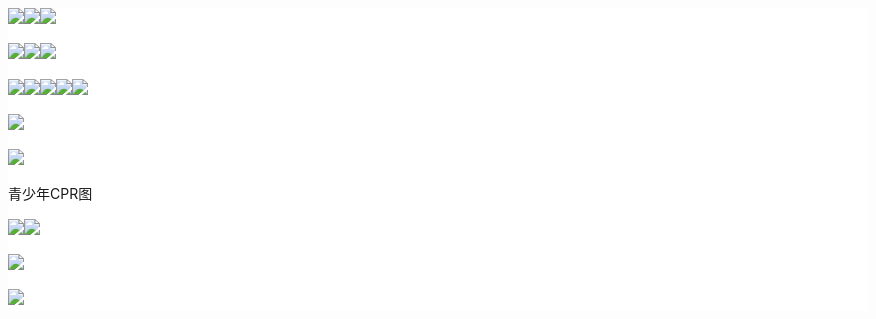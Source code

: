 

![](https://mail.qq.com/cgi-bin/viewdownfile?f=97C391B16879DAB4D5FA25BDD0C58F36AE2755C685C2B514369F5424552BD8CBB3F28403DE03487A030CFF48DAB7C1DFEFAA4473E9DBBA4B078806BFE8673B433D75F4C9510A8EA7DDB72A57EAA82AF1A2B1C1104149E20E3A839F493A35400F5E1CFCCE0B91E83E38F2A2B07A1042EF97633FA4A885897A2A730F48D9D134901430E7D9F3F718DC&sid=tsNN-kPRuxIcFSd9)![](https://mail.qq.com/cgi-bin/viewdownfile?f=97C391B16879DAB4D5FA25BDD0C58F36AE2755C685C2B514369F5424552BD8CBB3F28403DE03487A030CFF48DAB7C1DFEFAA4473E9DBBA4B078806BFE8673B433D75F4C9510A8EA7DDB72A57EAA82AF1A2B1C1104149E20E3A839F493A35400F5E1CFCCE0B91E83E38F2A2B07A1042EF97633FA4A885897AE7C550D90F5496581430E7D9F3F718DC&sid=tsNN-kPRuxIcFSd9)![](https://mail.qq.com/cgi-bin/viewdownfile?f=97C391B16879DAB4D5FA25BDD0C58F36AE2755C685C2B514369F5424552BD8CBB3F28403DE03487A030CFF48DAB7C1DFEFAA4473E9DBBA4B078806BFE8673B433D75F4C9510A8EA7DDB72A57EAA82AF1A2B1C1104149E20E3A839F493A35400F5E1CFCCE0B91E83E38F2A2B07A1042EF97633FA4A885897A3D1AD9C9B4AF917C1430E7D9F3F718DC&sid=tsNN-kPRuxIcFSd9)  


![](https://mail.qq.com/cgi-bin/viewdownfile?f=97C391B16879DAB4D5FA25BDD0C58F36AE2755C685C2B514369F5424552BD8CBB3F28403DE03487A030CFF48DAB7C1DFEFAA4473E9DBBA4B078806BFE8673B433D75F4C9510A8EA7DDB72A57EAA82AF1A2B1C1104149E20E3A839F493A35400F5E1CFCCE0B91E83E38F2A2B07A1042EF97633FA4A885897A5F510A1B5DAD541B1430E7D9F3F718DC&sid=tsNN-kPRuxIcFSd9)![](https://mail.qq.com/cgi-bin/viewdownfile?f=97C391B16879DAB4D5FA25BDD0C58F36AE2755C685C2B514369F5424552BD8CBB3F28403DE03487A030CFF48DAB7C1DFEFAA4473E9DBBA4B078806BFE8673B433D75F4C9510A8EA7DDB72A57EAA82AF1A2B1C1104149E20E3A839F493A35400F5E1CFCCE0B91E83E38F2A2B07A1042EF97633FA4A885897A95ADDE47574CBB671430E7D9F3F718DC&sid=tsNN-kPRuxIcFSd9)![](https://mail.qq.com/cgi-bin/viewdownfile?f=97C391B16879DAB4D5FA25BDD0C58F36AE2755C685C2B514369F5424552BD8CBB3F28403DE03487A030CFF48DAB7C1DFEFAA4473E9DBBA4B078806BFE8673B433D75F4C9510A8EA7DDB72A57EAA82AF1A2B1C1104149E20E3A839F493A35400F5E1CFCCE0B91E83E38F2A2B07A1042EF97633FA4A885897ACA9293B8D3C4F9661430E7D9F3F718DC&sid=tsNN-kPRuxIcFSd9)  






![](https://mail.qq.com/cgi-bin/viewdownfile?f=97C391B16879DAB4D5FA25BDD0C58F36AE2755C685C2B514369F5424552BD8CBB3F28403DE03487A030CFF48DAB7C1DFEFAA4473E9DBBA4B078806BFE8673B433D75F4C9510A8EA7DDB72A57EAA82AF1A2B1C1104149E20E3A839F493A35400F5E1CFCCE0B91E83E38F2A2B07A1042EF97633FA4A885897A437ED8F7D37826DF1430E7D9F3F718DC&sid=tsNN-kPRuxIcFSd9)![](https://mail.qq.com/cgi-bin/viewdownfile?f=97C391B16879DAB4D5FA25BDD0C58F36AE2755C685C2B514369F5424552BD8CBB3F28403DE03487A030CFF48DAB7C1DFEFAA4473E9DBBA4B078806BFE8673B433D75F4C9510A8EA7DDB72A57EAA82AF1A2B1C1104149E20E3A839F493A35400F5E1CFCCE0B91E83E38F2A2B07A1042EF97633FA4A885897AD4C7361B47C356381430E7D9F3F718DC&sid=tsNN-kPRuxIcFSd9)![](https://mail.qq.com/cgi-bin/viewdownfile?f=97C391B16879DAB4D5FA25BDD0C58F36AE2755C685C2B514369F5424552BD8CBB3F28403DE03487A030CFF48DAB7C1DFEFAA4473E9DBBA4B078806BFE8673B433D75F4C9510A8EA7DDB72A57EAA82AF1A2B1C1104149E20E3A839F493A35400F5E1CFCCE0B91E83E38F2A2B07A1042EF97633FA4A885897A288D37E887AB1D201430E7D9F3F718DC&sid=tsNN-kPRuxIcFSd9)![](https://mail.qq.com/cgi-bin/viewdownfile?f=97C391B16879DAB4D5FA25BDD0C58F36AE2755C685C2B514369F5424552BD8CBB3F28403DE03487A030CFF48DAB7C1DFEFAA4473E9DBBA4B078806BFE8673B433D75F4C9510A8EA7DDB72A57EAA82AF1A2B1C1104149E20E3A839F493A35400F5E1CFCCE0B91E83E38F2A2B07A1042EF97633FA4A885897A6A964D5D8A78B5D71430E7D9F3F718DC&sid=tsNN-kPRuxIcFSd9)![](https://mail.qq.com/cgi-bin/viewdownfile?f=97C391B16879DAB4D5FA25BDD0C58F36AE2755C685C2B514369F5424552BD8CBB3F28403DE03487A030CFF48DAB7C1DFEFAA4473E9DBBA4B078806BFE8673B433D75F4C9510A8EA7DDB72A57EAA82AF1A2B1C1104149E20E3A839F493A35400F5E1CFCCE0B91E83E38F2A2B07A1042EF97633FA4A885897A0CD7529D0C07B4731430E7D9F3F718DC&sid=tsNN-kPRuxIcFSd9)  








![](https://mail.qq.com/cgi-bin/viewdownfile?f=97C391B16879DAB4D5FA25BDD0C58F36AE2755C685C2B514369F5424552BD8CBB3F28403DE03487A030CFF48DAB7C1DFEFAA4473E9DBBA4B078806BFE8673B433D75F4C9510A8EA7DDB72A57EAA82AF1A2B1C1104149E20E3A839F493A35400F5E1CFCCE0B91E83E38F2A2B07A1042EF97633FA4A885897A0B528EF8B37C29871430E7D9F3F718DC&sid=tsNN-kPRuxIcFSd9)

![](https://mail.qq.com/cgi-bin/viewdownfile?f=97C391B16879DAB4D5FA25BDD0C58F36AE2755C685C2B514369F5424552BD8CBB3F28403DE03487A030CFF48DAB7C1DFEFAA4473E9DBBA4B078806BFE8673B433D75F4C9510A8EA7DDB72A57EAA82AF1A2B1C1104149E20E3A839F493A35400F5E1CFCCE0B91E83E38F2A2B07A1042EF97633FA4A885897A36E1936CCB3CB14D1430E7D9F3F718DC&sid=tsNN-kPRuxIcFSd9)  








青少年CPR图

























![](https://mail.qq.com/cgi-bin/viewdownfile?f=97C391B16879DAB4D5FA25BDD0C58F36AE2755C685C2B514369F5424552BD8CBB3F28403DE03487A030CFF48DAB7C1DFEFAA4473E9DBBA4B078806BFE8673B433D75F4C9510A8EA7DDB72A57EAA82AF1A2B1C1104149E20E3A839F493A35400F5E1CFCCE0B91E83E38F2A2B07A1042EF97633FA4A885897A0806784D97099A7C1430E7D9F3F718DC&sid=tsNN-kPRuxIcFSd9)![](https://mail.qq.com/cgi-bin/viewdownfile?f=97C391B16879DAB4D5FA25BDD0C58F36AE2755C685C2B514369F5424552BD8CBB3F28403DE03487A030CFF48DAB7C1DFEFAA4473E9DBBA4B078806BFE8673B433D75F4C9510A8EA7DDB72A57EAA82AF1A2B1C1104149E20E3A839F493A35400F5E1CFCCE0B91E83E38F2A2B07A1042EF97633FA4A885897AECC681B274C07EC21430E7D9F3F718DC&sid=tsNN-kPRuxIcFSd9)  


![](https://mail.qq.com/cgi-bin/viewdownfile?f=97C391B16879DAB4D5FA25BDD0C58F36AE2755C685C2B514369F5424552BD8CBB3F28403DE03487A030CFF48DAB7C1DFEFAA4473E9DBBA4B078806BFE8673B433D75F4C9510A8EA7DDB72A57EAA82AF1A2B1C1104149E20E3A839F493A35400F5E1CFCCE0B91E83E38F2A2B07A1042EF97633FA4A885897AE1318675466FE5051430E7D9F3F718DC&sid=tsNN-kPRuxIcFSd9)  










![](https://mail.qq.com/cgi-bin/viewdownfile?f=97C391B16879DAB4D5FA25BDD0C58F36AE2755C685C2B514369F5424552BD8CBB3F28403DE03487A030CFF48DAB7C1DFEFAA4473E9DBBA4B078806BFE8673B433D75F4C9510A8EA7DDB72A57EAA82AF1A2B1C1104149E20E3A839F493A35400F5E1CFCCE0B91E83E38F2A2B07A1042EF97633FA4A885897A55F95C75889AEDA81430E7D9F3F718DC&sid=tsNN-kPRuxIcFSd9)


